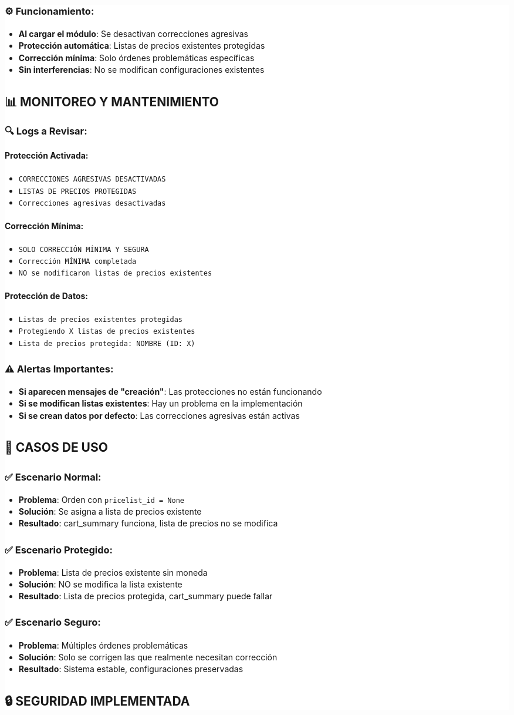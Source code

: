 ### ⚙️ **Funcionamiento:**
- **Al cargar el módulo**: Se desactivan correcciones agresivas
- **Protección automática**: Listas de precios existentes protegidas
- **Corrección mínima**: Solo órdenes problemáticas específicas
- **Sin interferencias**: No se modifican configuraciones existentes

## 📊 MONITOREO Y MANTENIMIENTO

### 🔍 **Logs a Revisar:**

#### **Protección Activada:**
- `CORRECCIONES AGRESIVAS DESACTIVADAS`
- `LISTAS DE PRECIOS PROTEGIDAS`
- `Correcciones agresivas desactivadas`

#### **Corrección Mínima:**
- `SOLO CORRECCIÓN MÍNIMA Y SEGURA`
- `Corrección MÍNIMA completada`
- `NO se modificaron listas de precios existentes`

#### **Protección de Datos:**
- `Listas de precios existentes protegidas`
- `Protegiendo X listas de precios existentes`
- `Lista de precios protegida: NOMBRE (ID: X)`

### ⚠️ **Alertas Importantes:**
- **Si aparecen mensajes de "creación"**: Las protecciones no están funcionando
- **Si se modifican listas existentes**: Hay un problema en la implementación
- **Si se crean datos por defecto**: Las correcciones agresivas están activas

## 🚨 CASOS DE USO

### ✅ **Escenario Normal:**
- **Problema**: Orden con `pricelist_id = None`
- **Solución**: Se asigna a lista de precios existente
- **Resultado**: cart_summary funciona, lista de precios no se modifica

### ✅ **Escenario Protegido:**
- **Problema**: Lista de precios existente sin moneda
- **Solución**: NO se modifica la lista existente
- **Resultado**: Lista de precios protegida, cart_summary puede fallar

### ✅ **Escenario Seguro:**
- **Problema**: Múltiples órdenes problemáticas
- **Solución**: Solo se corrigen las que realmente necesitan corrección
- **Resultado**: Sistema estable, configuraciones preservadas

## 🔒 SEGURIDAD IMPLEMENTADA
